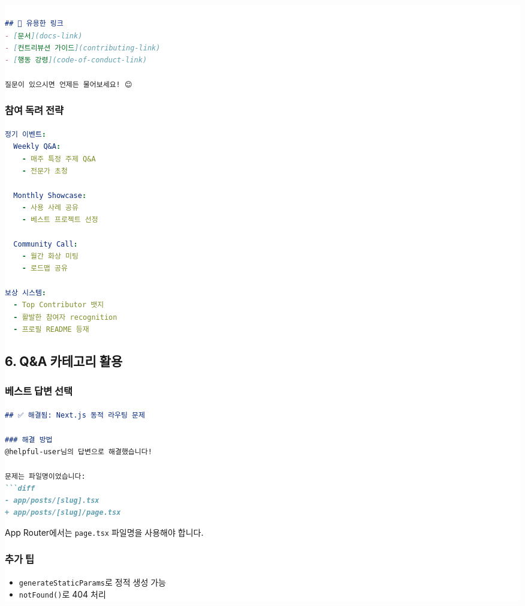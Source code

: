 ```markdown

## 🎯 유용한 링크
- [문서](docs-link)
- [컨트리뷰션 가이드](contributing-link)
- [행동 강령](code-of-conduct-link)

질문이 있으시면 언제든 물어보세요! 😊
```

### 참여 독려 전략

```yaml
정기 이벤트:
  Weekly Q&A:
    - 매주 특정 주제 Q&A
    - 전문가 초청
    
  Monthly Showcase:
    - 사용 사례 공유
    - 베스트 프로젝트 선정
    
  Community Call:
    - 월간 화상 미팅
    - 로드맵 공유

보상 시스템:
  - Top Contributor 뱃지
  - 활발한 참여자 recognition
  - 프로필 README 등재
```

## 6. Q&A 카테고리 활용

### 베스트 답변 선택

```markdown
## ✅ 해결됨: Next.js 동적 라우팅 문제

### 해결 방법
@helpful-user님의 답변으로 해결했습니다!

문제는 파일명이었습니다:
```diff
- app/posts/[slug].tsx
+ app/posts/[slug]/page.tsx
```

App Router에서는 `page.tsx` 파일명을 사용해야 합니다.

### 추가 팁
- `generateStaticParams`로 정적 생성 가능
- `notFound()`로 404 처리
